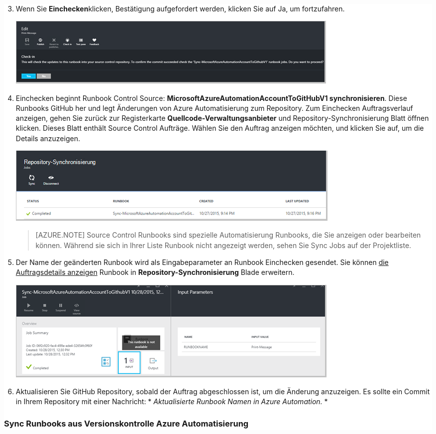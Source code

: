 3. Wenn Sie **Einchecken**klicken, Bestätigung aufgefordert werden, klicken Sie auf Ja, um fortzufahren.  

    ![Checkin-Nachricht](media/automation-source-control-integration/automation_07_CheckinMessage.png)

4. Einchecken beginnt Runbook Control Source: **MicrosoftAzureAutomationAccountToGitHubV1 synchronisieren**. Diese Runbooks GitHub her und legt Änderungen von Azure Automatisierung zum Repository. Zum Einchecken Auftragsverlauf anzeigen, gehen Sie zurück zur Registerkarte **Quellcode-Verwaltungsanbieter** und Repository-Synchronisierung Blatt öffnen klicken. Dieses Blatt enthält Source Control Aufträge.  Wählen Sie den Auftrag anzeigen möchten, und klicken Sie auf, um die Details anzuzeigen.  

    ![Einchecken Runbook](media/automation-source-control-integration/automation_08_CheckinRunbook.png)

    >[AZURE.NOTE] Source Control Runbooks sind spezielle Automatisierung Runbooks, die Sie anzeigen oder bearbeiten können. Während sie sich in Ihrer Liste Runbook nicht angezeigt werden, sehen Sie Sync Jobs auf der Projektliste.
 
5. Der Name der geänderten Runbook wird als Eingabeparameter an Runbook Einchecken gesendet. Sie können [die Auftragsdetails anzeigen](automation-runbook-execution.md#viewing-job-status-using-the-azure-management-portal) Runbook in **Repository-Synchronisierung** Blade erweitern.  

    ![Checkin-Eingabe](media/automation-source-control-integration/automation_09_CheckinInput.png)

6. Aktualisieren Sie GitHub Repository, sobald der Auftrag abgeschlossen ist, um die Änderung anzuzeigen.  Es sollte ein Commit in Ihrem Repository mit einer Nachricht: * *Aktualisierte *Runbook Namen* in Azure Automation.* *  



### <a name="sync-runbooks-from-source-control-to-azure-automation"></a>Sync Runbooks aus Versionskontrolle Azure Automatisierung 
